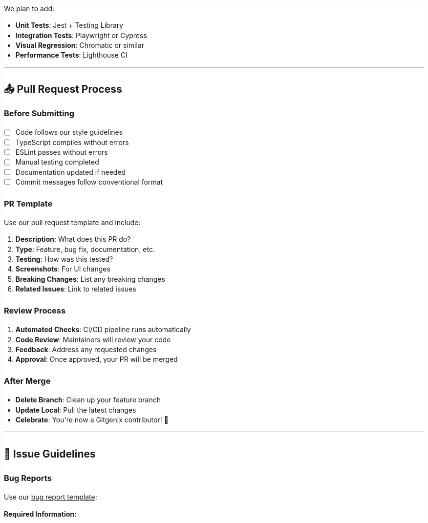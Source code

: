 We plan to add:

- **Unit Tests**: Jest + Testing Library
- **Integration Tests**: Playwright or Cypress
- **Visual Regression**: Chromatic or similar
- **Performance Tests**: Lighthouse CI

---

## 📤 Pull Request Process

### Before Submitting

- [ ] Code follows our style guidelines
- [ ] TypeScript compiles without errors
- [ ] ESLint passes without errors
- [ ] Manual testing completed
- [ ] Documentation updated if needed
- [ ] Commit messages follow conventional format

### PR Template

Use our pull request template and include:

1. **Description**: What does this PR do?
2. **Type**: Feature, bug fix, documentation, etc.
3. **Testing**: How was this tested?
4. **Screenshots**: For UI changes
5. **Breaking Changes**: List any breaking changes
6. **Related Issues**: Link to related issues

### Review Process

1. **Automated Checks**: CI/CD pipeline runs automatically
2. **Code Review**: Maintainers will review your code
3. **Feedback**: Address any requested changes
4. **Approval**: Once approved, your PR will be merged

### After Merge

- **Delete Branch**: Clean up your feature branch
- **Update Local**: Pull the latest changes
- **Celebrate**: You're now a Gitgenix contributor! 🎉

---

## 🐛 Issue Guidelines

### Bug Reports

Use our [bug report template](.github/ISSUE_TEMPLATE/bug_report.md):

**Required Information:**
